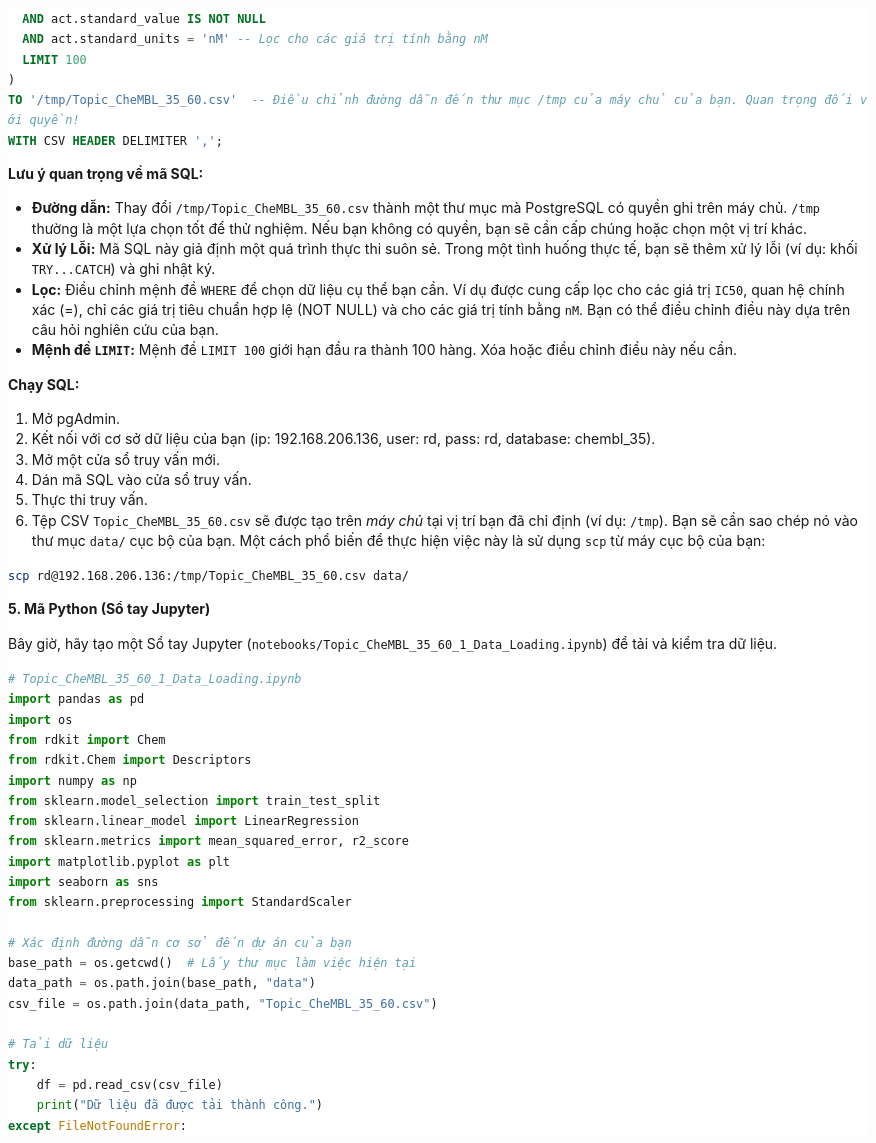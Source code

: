 ```sql
  AND act.standard_value IS NOT NULL
  AND act.standard_units = 'nM' -- Lọc cho các giá trị tính bằng nM
  LIMIT 100
)
TO '/tmp/Topic_CheMBL_35_60.csv'  -- Điều chỉnh đường dẫn đến thư mục /tmp của máy chủ của bạn. Quan trọng đối với quyền!
WITH CSV HEADER DELIMITER ',';
```

**Lưu ý quan trọng về mã SQL:**

*   **Đường dẫn:** Thay đổi `/tmp/Topic_CheMBL_35_60.csv` thành một thư mục mà PostgreSQL có quyền ghi trên máy chủ. `/tmp` thường là một lựa chọn tốt để thử nghiệm. Nếu bạn không có quyền, bạn sẽ cần cấp chúng hoặc chọn một vị trí khác.
*   **Xử lý Lỗi:** Mã SQL này giả định một quá trình thực thi suôn sẻ. Trong một tình huống thực tế, bạn sẽ thêm xử lý lỗi (ví dụ: khối `TRY...CATCH`) và ghi nhật ký.
*   **Lọc:** Điều chỉnh mệnh đề `WHERE` để chọn dữ liệu cụ thể bạn cần. Ví dụ được cung cấp lọc cho các giá trị `IC50`, quan hệ chính xác (=), chỉ các giá trị tiêu chuẩn hợp lệ (NOT NULL) và cho các giá trị tính bằng `nM`. Bạn có thể điều chỉnh điều này dựa trên câu hỏi nghiên cứu của bạn.
*   **Mệnh đề `LIMIT`:** Mệnh đề `LIMIT 100` giới hạn đầu ra thành 100 hàng. Xóa hoặc điều chỉnh điều này nếu cần.

**Chạy SQL:**

1.  Mở pgAdmin.
2.  Kết nối với cơ sở dữ liệu của bạn (ip: 192.168.206.136, user: rd, pass: rd, database: chembl_35).
3.  Mở một cửa sổ truy vấn mới.
4.  Dán mã SQL vào cửa sổ truy vấn.
5.  Thực thi truy vấn.
6.  Tệp CSV `Topic_CheMBL_35_60.csv` sẽ được tạo trên *máy chủ* tại vị trí bạn đã chỉ định (ví dụ: `/tmp`). Bạn sẽ cần sao chép nó vào thư mục `data/` cục bộ của bạn. Một cách phổ biến để thực hiện việc này là sử dụng `scp` từ máy cục bộ của bạn:

```bash
scp rd@192.168.206.136:/tmp/Topic_CheMBL_35_60.csv data/
```

**5. Mã Python (Sổ tay Jupyter)**

Bây giờ, hãy tạo một Sổ tay Jupyter (`notebooks/Topic_CheMBL_35_60_1_Data_Loading.ipynb`) để tải và kiểm tra dữ liệu.

```python
# Topic_CheMBL_35_60_1_Data_Loading.ipynb
import pandas as pd
import os
from rdkit import Chem
from rdkit.Chem import Descriptors
import numpy as np
from sklearn.model_selection import train_test_split
from sklearn.linear_model import LinearRegression
from sklearn.metrics import mean_squared_error, r2_score
import matplotlib.pyplot as plt
import seaborn as sns
from sklearn.preprocessing import StandardScaler

# Xác định đường dẫn cơ sở đến dự án của bạn
base_path = os.getcwd()  # Lấy thư mục làm việc hiện tại
data_path = os.path.join(base_path, "data")
csv_file = os.path.join(data_path, "Topic_CheMBL_35_60.csv")

# Tải dữ liệu
try:
    df = pd.read_csv(csv_file)
    print("Dữ liệu đã được tải thành công.")
except FileNotFoundError:
```